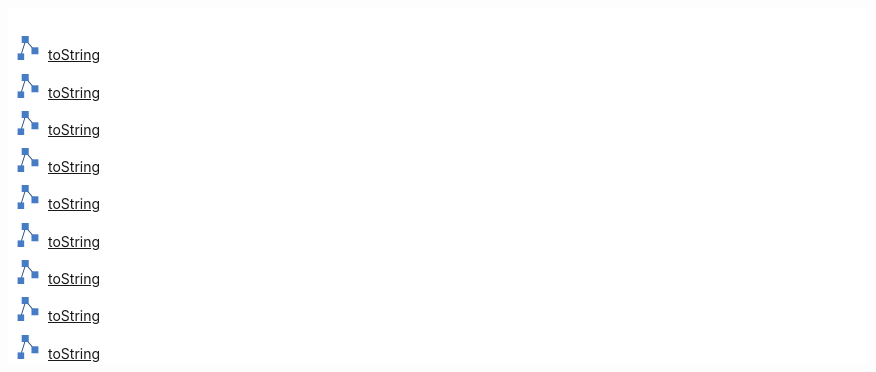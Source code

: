 </a>
</span>
<br/>
<span class="icon-list-item"><a href="#tostring" class="icon-list-item"><img src="../images/class.svg" class="icon-list-item"/><span class="icon-list-item">toString</span>
</a>
</span>
<br/>
<span class="icon-list-item"><a href="#tostring" class="icon-list-item"><img src="../images/class.svg" class="icon-list-item"/><span class="icon-list-item">toString</span>
</a>
</span>
<br/>
<span class="icon-list-item"><a href="#tostring" class="icon-list-item"><img src="../images/class.svg" class="icon-list-item"/><span class="icon-list-item">toString</span>
</a>
</span>
<br/>
<span class="icon-list-item"><a href="#tostring" class="icon-list-item"><img src="../images/class.svg" class="icon-list-item"/><span class="icon-list-item">toString</span>
</a>
</span>
<br/>
<span class="icon-list-item"><a href="#tostring" class="icon-list-item"><img src="../images/class.svg" class="icon-list-item"/><span class="icon-list-item">toString</span>
</a>
</span>
<br/>
<span class="icon-list-item"><a href="#tostring" class="icon-list-item"><img src="../images/class.svg" class="icon-list-item"/><span class="icon-list-item">toString</span>
</a>
</span>
<br/>
<span class="icon-list-item"><a href="#tostring" class="icon-list-item"><img src="../images/class.svg" class="icon-list-item"/><span class="icon-list-item">toString</span>
</a>
</span>
<br/>
<span class="icon-list-item"><a href="#tostring" class="icon-list-item"><img src="../images/class.svg" class="icon-list-item"/><span class="icon-list-item">toString</span>
</a>
</span>
<br/>
<span class="icon-list-item"><a href="#tostring" class="icon-list-item"><img src="../images/class.svg" class="icon-list-item"/><span class="icon-list-item">toString</span>
</a>
</span>
<br/>